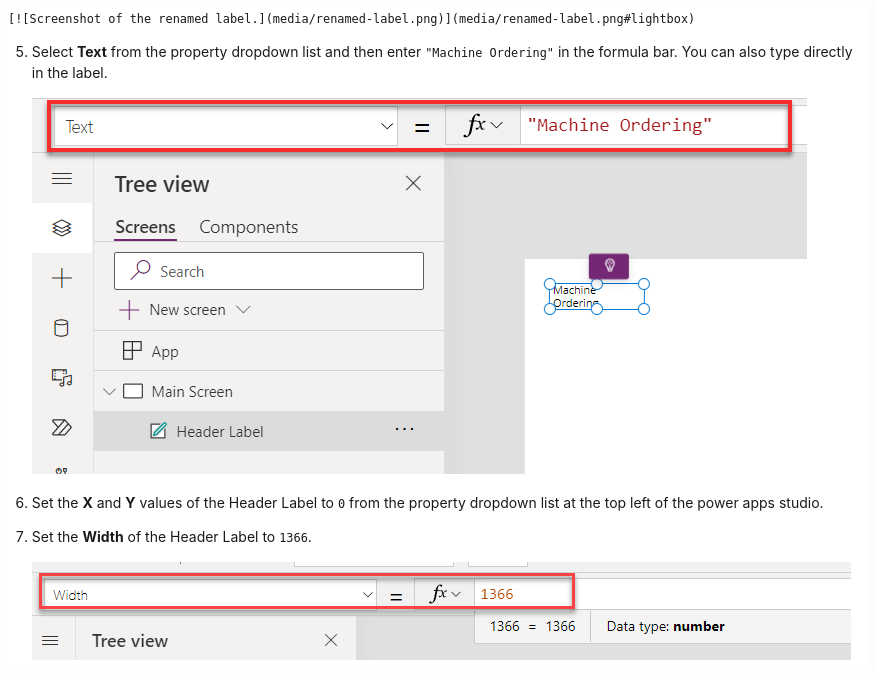     [![Screenshot of the renamed label.](media/renamed-label.png)](media/renamed-label.png#lightbox)
    
5.  Select **Text** from the property dropdown list and then enter `"Machine Ordering"` in the formula bar. You can also type directly in the label.
    
    [![Screenshot of the label text.](media/label-text.png)](media/label-text.png#lightbox)
    
6.  Set the **X** and **Y** values of the Header Label to `0` from the property dropdown list at the top left of the power apps studio.
    
7.  Set the **Width** of the Header Label to `1366`.
    
    [![Screenshot of the width value of the label.](media/width-value.png)](media/width-value.png#lightbox)
    